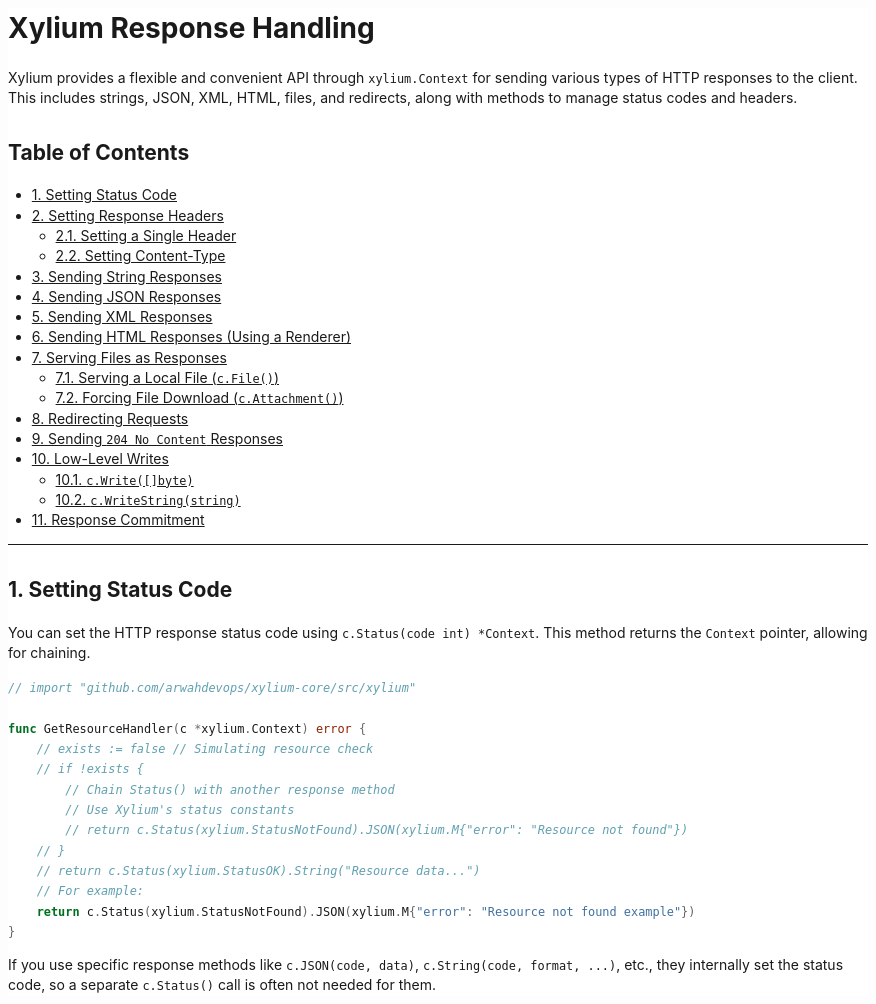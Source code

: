 # Xylium Response Handling

Xylium provides a flexible and convenient API through `xylium.Context` for sending various types of HTTP responses to the client. This includes strings, JSON, XML, HTML, files, and redirects, along with methods to manage status codes and headers.

## Table of Contents

*   [1. Setting Status Code](#1-setting-status-code)
*   [2. Setting Response Headers](#2-setting-response-headers)
    *   [2.1. Setting a Single Header](#21-setting-a-single-header)
    *   [2.2. Setting Content-Type](#22-setting-content-type)
*   [3. Sending String Responses](#3-sending-string-responses)
*   [4. Sending JSON Responses](#4-sending-json-responses)
*   [5. Sending XML Responses](#5-sending-xml-responses)
*   [6. Sending HTML Responses (Using a Renderer)](#6-sending-html-responses-using-a-renderer)
*   [7. Serving Files as Responses](#7-serving-files-as-responses)
    *   [7.1. Serving a Local File (`c.File()`)](#71-serving-a-local-file-cfile)
    *   [7.2. Forcing File Download (`c.Attachment()`)](#72-forcing-file-download-cattachment)
*   [8. Redirecting Requests](#8-redirecting-requests)
*   [9. Sending `204 No Content` Responses](#9-sending-204-no-content-responses)
*   [10. Low-Level Writes](#10-low-level-writes)
    *   [10.1. `c.Write([]byte)`](#101-cwritebyte)
    *   [10.2. `c.WriteString(string)`](#102-cwritestringstring)
*   [11. Response Commitment](#11-response-commitment)

---

## 1. Setting Status Code

You can set the HTTP response status code using `c.Status(code int) *Context`. This method returns the `Context` pointer, allowing for chaining.

```go
// import "github.com/arwahdevops/xylium-core/src/xylium"

func GetResourceHandler(c *xylium.Context) error {
	// exists := false // Simulating resource check
	// if !exists {
		// Chain Status() with another response method
		// Use Xylium's status constants
		// return c.Status(xylium.StatusNotFound).JSON(xylium.M{"error": "Resource not found"})
	// }
	// return c.Status(xylium.StatusOK).String("Resource data...")
	// For example:
	return c.Status(xylium.StatusNotFound).JSON(xylium.M{"error": "Resource not found example"})
}
```
If you use specific response methods like `c.JSON(code, data)`, `c.String(code, format, ...)`, etc., they internally set the status code, so a separate `c.Status()` call is often not needed for them.
